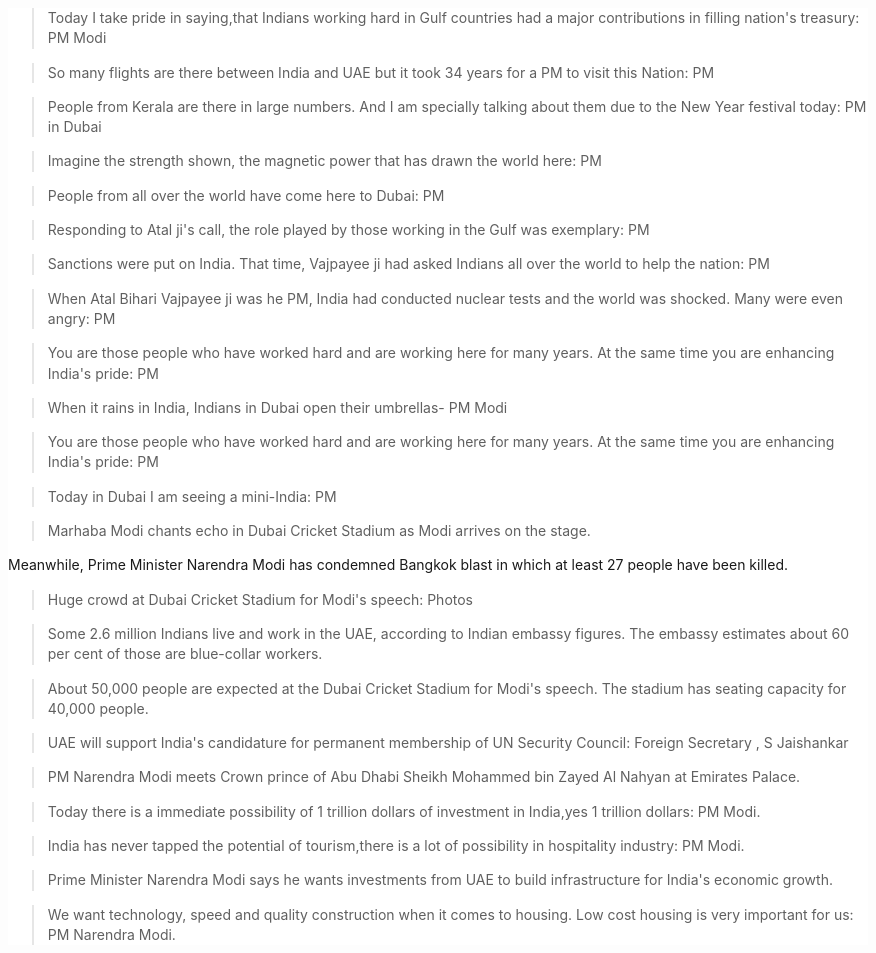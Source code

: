 >Today I take pride in saying,that Indians working hard in Gulf countries had a major contributions in filling nation's treasury: PM Modi

>So many flights are there between India and UAE but it took 34 years for a PM to visit this Nation: PM

>People from Kerala are there in large numbers. And I am specially talking about them due to the New Year festival today: PM in Dubai

>Imagine the strength shown, the magnetic power that has drawn the world here: PM

>People from all over the world have come here to Dubai: PM

>Responding to Atal ji's call, the role played by those working in the Gulf was exemplary: PM

>Sanctions were put on India. That time, Vajpayee ji had asked Indians all over the world to help the nation: PM

>When Atal Bihari Vajpayee ji was he PM, India had conducted nuclear tests and the world was shocked. Many were even angry: PM

>You are those people who have worked hard and are working here for many years. At the same time you are enhancing India's pride: PM

>When it rains in India, Indians in Dubai open their umbrellas- PM Modi  

>You are those people who have worked hard and are working here for many years. At the same time you are enhancing India's pride: PM

>Today in Dubai I am seeing a mini-India: PM

> Marhaba Modi  chants echo in Dubai Cricket Stadium as Modi arrives on the stage.

Meanwhile, Prime Minister Narendra Modi has condemned Bangkok blast in which at least 27 people have been killed.
>Huge crowd at Dubai Cricket Stadium for Modi's speech: Photos

>Some 2.6 million Indians live and work in the UAE, according to Indian embassy figures. The embassy estimates about 60 per cent of those are blue-collar workers.

>About 50,000 people are expected at the Dubai Cricket Stadium for Modi's speech. The stadium has seating capacity for 40,000 people.

>UAE will support India's candidature for permanent membership of UN Security Council:  Foreign Secretary , S Jaishankar 

>PM Narendra Modi meets Crown prince of Abu Dhabi Sheikh Mohammed bin Zayed Al Nahyan at Emirates Palace.

>Today there is a immediate possibility of 1 trillion dollars of investment in India,yes 1 trillion dollars: PM Modi.

>India has never tapped the potential of tourism,there is a lot of possibility in hospitality industry: PM Modi.

>Prime Minister Narendra Modi says he wants investments from UAE to build infrastructure for India's economic growth.

>We want technology, speed and quality construction when it comes to housing. Low cost housing is very important for us: PM Narendra Modi.
